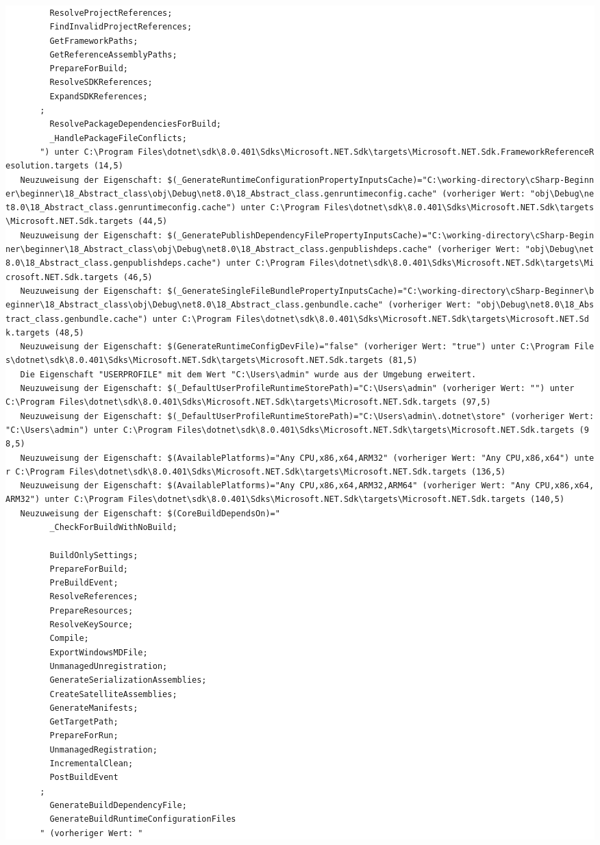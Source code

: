              ResolveProjectReferences;
             FindInvalidProjectReferences;
             GetFrameworkPaths;
             GetReferenceAssemblyPaths;
             PrepareForBuild;
             ResolveSDKReferences;
             ExpandSDKReferences;
           ;
             ResolvePackageDependenciesForBuild;
             _HandlePackageFileConflicts;
           ") unter C:\Program Files\dotnet\sdk\8.0.401\Sdks\Microsoft.NET.Sdk\targets\Microsoft.NET.Sdk.FrameworkReferenceResolution.targets (14,5)
       Neuzuweisung der Eigenschaft: $(_GenerateRuntimeConfigurationPropertyInputsCache)="C:\working-directory\cSharp-Beginner\beginner\18_Abstract_class\obj\Debug\net8.0\18_Abstract_class.genruntimeconfig.cache" (vorheriger Wert: "obj\Debug\net8.0\18_Abstract_class.genruntimeconfig.cache") unter C:\Program Files\dotnet\sdk\8.0.401\Sdks\Microsoft.NET.Sdk\targets\Microsoft.NET.Sdk.targets (44,5)
       Neuzuweisung der Eigenschaft: $(_GeneratePublishDependencyFilePropertyInputsCache)="C:\working-directory\cSharp-Beginner\beginner\18_Abstract_class\obj\Debug\net8.0\18_Abstract_class.genpublishdeps.cache" (vorheriger Wert: "obj\Debug\net8.0\18_Abstract_class.genpublishdeps.cache") unter C:\Program Files\dotnet\sdk\8.0.401\Sdks\Microsoft.NET.Sdk\targets\Microsoft.NET.Sdk.targets (46,5)
       Neuzuweisung der Eigenschaft: $(_GenerateSingleFileBundlePropertyInputsCache)="C:\working-directory\cSharp-Beginner\beginner\18_Abstract_class\obj\Debug\net8.0\18_Abstract_class.genbundle.cache" (vorheriger Wert: "obj\Debug\net8.0\18_Abstract_class.genbundle.cache") unter C:\Program Files\dotnet\sdk\8.0.401\Sdks\Microsoft.NET.Sdk\targets\Microsoft.NET.Sdk.targets (48,5)
       Neuzuweisung der Eigenschaft: $(GenerateRuntimeConfigDevFile)="false" (vorheriger Wert: "true") unter C:\Program Files\dotnet\sdk\8.0.401\Sdks\Microsoft.NET.Sdk\targets\Microsoft.NET.Sdk.targets (81,5)
       Die Eigenschaft "USERPROFILE" mit dem Wert "C:\Users\admin" wurde aus der Umgebung erweitert.
       Neuzuweisung der Eigenschaft: $(_DefaultUserProfileRuntimeStorePath)="C:\Users\admin" (vorheriger Wert: "") unter C:\Program Files\dotnet\sdk\8.0.401\Sdks\Microsoft.NET.Sdk\targets\Microsoft.NET.Sdk.targets (97,5)
       Neuzuweisung der Eigenschaft: $(_DefaultUserProfileRuntimeStorePath)="C:\Users\admin\.dotnet\store" (vorheriger Wert: "C:\Users\admin") unter C:\Program Files\dotnet\sdk\8.0.401\Sdks\Microsoft.NET.Sdk\targets\Microsoft.NET.Sdk.targets (98,5)
       Neuzuweisung der Eigenschaft: $(AvailablePlatforms)="Any CPU,x86,x64,ARM32" (vorheriger Wert: "Any CPU,x86,x64") unter C:\Program Files\dotnet\sdk\8.0.401\Sdks\Microsoft.NET.Sdk\targets\Microsoft.NET.Sdk.targets (136,5)
       Neuzuweisung der Eigenschaft: $(AvailablePlatforms)="Any CPU,x86,x64,ARM32,ARM64" (vorheriger Wert: "Any CPU,x86,x64,ARM32") unter C:\Program Files\dotnet\sdk\8.0.401\Sdks\Microsoft.NET.Sdk\targets\Microsoft.NET.Sdk.targets (140,5)
       Neuzuweisung der Eigenschaft: $(CoreBuildDependsOn)="
             _CheckForBuildWithNoBuild;
             
             BuildOnlySettings;
             PrepareForBuild;
             PreBuildEvent;
             ResolveReferences;
             PrepareResources;
             ResolveKeySource;
             Compile;
             ExportWindowsMDFile;
             UnmanagedUnregistration;
             GenerateSerializationAssemblies;
             CreateSatelliteAssemblies;
             GenerateManifests;
             GetTargetPath;
             PrepareForRun;
             UnmanagedRegistration;
             IncrementalClean;
             PostBuildEvent
           ;
             GenerateBuildDependencyFile;
             GenerateBuildRuntimeConfigurationFiles
           " (vorheriger Wert: "